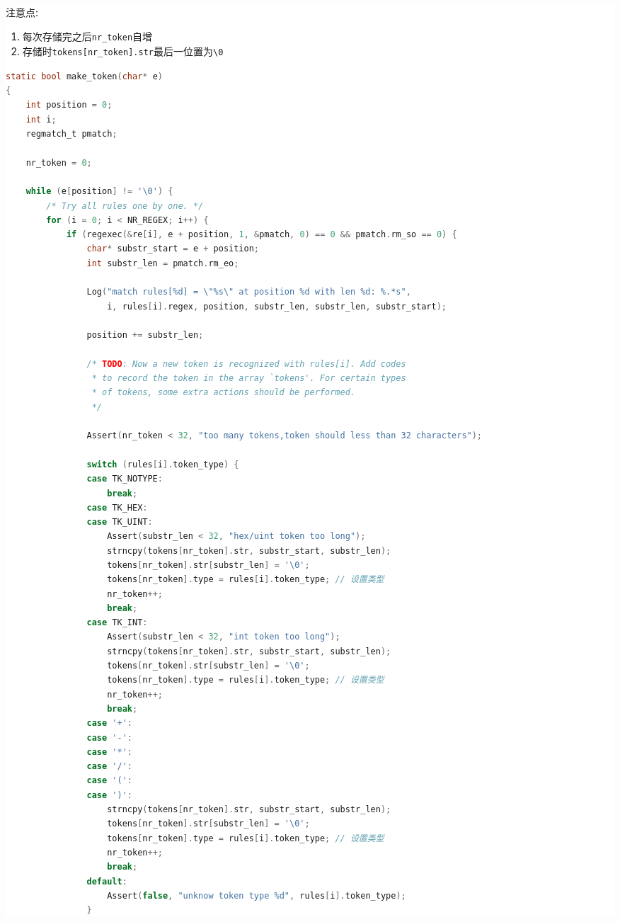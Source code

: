 注意点:
1. 每次存储完之后```nr_token```自增
2. 存储时```tokens[nr_token].str```最后一位置为```\0```

```c
static bool make_token(char* e)
{
    int position = 0;
    int i;
    regmatch_t pmatch;

    nr_token = 0;

    while (e[position] != '\0') {
        /* Try all rules one by one. */
        for (i = 0; i < NR_REGEX; i++) {
            if (regexec(&re[i], e + position, 1, &pmatch, 0) == 0 && pmatch.rm_so == 0) {
                char* substr_start = e + position;
                int substr_len = pmatch.rm_eo;

                Log("match rules[%d] = \"%s\" at position %d with len %d: %.*s",
                    i, rules[i].regex, position, substr_len, substr_len, substr_start);

                position += substr_len;
                
                /* TODO: Now a new token is recognized with rules[i]. Add codes
                 * to record the token in the array `tokens'. For certain types
                 * of tokens, some extra actions should be performed.
                 */

                Assert(nr_token < 32, "too many tokens,token should less than 32 characters");

                switch (rules[i].token_type) {
                case TK_NOTYPE:
                    break;
                case TK_HEX:
                case TK_UINT:
                    Assert(substr_len < 32, "hex/uint token too long");
                    strncpy(tokens[nr_token].str, substr_start, substr_len);
                    tokens[nr_token].str[substr_len] = '\0';
                    tokens[nr_token].type = rules[i].token_type; // 设置类型
                    nr_token++;
                    break;
                case TK_INT:
                    Assert(substr_len < 32, "int token too long");
                    strncpy(tokens[nr_token].str, substr_start, substr_len);
                    tokens[nr_token].str[substr_len] = '\0';
                    tokens[nr_token].type = rules[i].token_type; // 设置类型
                    nr_token++;
                    break;
                case '+':
                case '-':
                case '*':
                case '/':
                case '(':
                case ')':
                    strncpy(tokens[nr_token].str, substr_start, substr_len);
                    tokens[nr_token].str[substr_len] = '\0';
                    tokens[nr_token].type = rules[i].token_type; // 设置类型
                    nr_token++;
                    break;
                default:
                    Assert(false, "unknow token type %d", rules[i].token_type);
                }
```